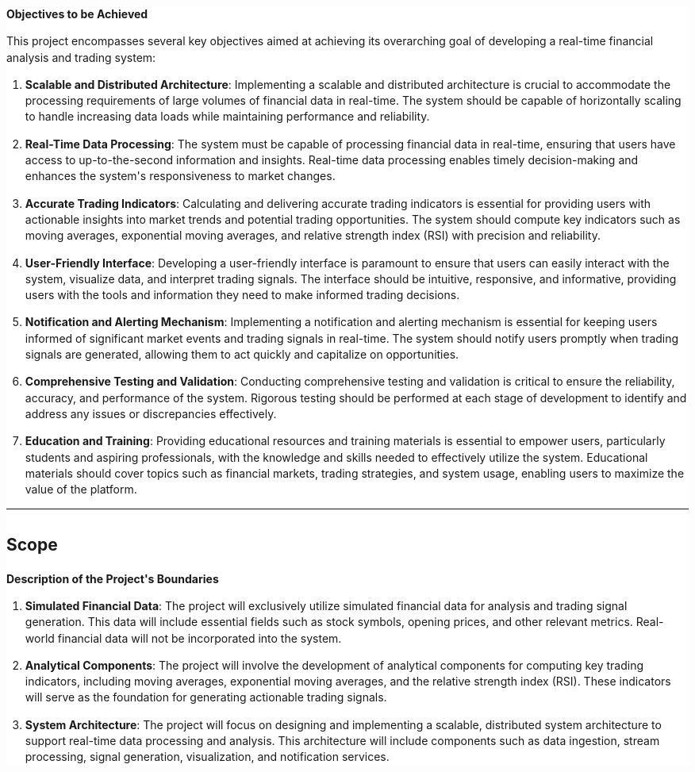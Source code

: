 **Objectives to be Achieved**

This project encompasses several key objectives aimed at achieving its overarching goal of developing a real-time financial analysis and trading system:

1. **Scalable and Distributed Architecture**: Implementing a scalable and distributed architecture is crucial to accommodate the processing requirements of large volumes of financial data in real-time. The system should be capable of horizontally scaling to handle increasing data loads while maintaining performance and reliability.

2. **Real-Time Data Processing**: The system must be capable of processing financial data in real-time, ensuring that users have access to up-to-the-second information and insights. Real-time data processing enables timely decision-making and enhances the system's responsiveness to market changes.

3. **Accurate Trading Indicators**: Calculating and delivering accurate trading indicators is essential for providing users with actionable insights into market trends and potential trading opportunities. The system should compute key indicators such as moving averages, exponential moving averages, and relative strength index (RSI) with precision and reliability.

4. **User-Friendly Interface**: Developing a user-friendly interface is paramount to ensure that users can easily interact with the system, visualize data, and interpret trading signals. The interface should be intuitive, responsive, and informative, providing users with the tools and information they need to make informed trading decisions.

5. **Notification and Alerting Mechanism**: Implementing a notification and alerting mechanism is essential for keeping users informed of significant market events and trading signals in real-time. The system should notify users promptly when trading signals are generated, allowing them to act quickly and capitalize on opportunities.

6. **Comprehensive Testing and Validation**: Conducting comprehensive testing and validation is critical to ensure the reliability, accuracy, and performance of the system. Rigorous testing should be performed at each stage of development to identify and address any issues or discrepancies effectively.

7. **Education and Training**: Providing educational resources and training materials is essential to empower users, particularly students and aspiring professionals, with the knowledge and skills needed to effectively utilize the system. Educational materials should cover topics such as financial markets, trading strategies, and system usage, enabling users to maximize the value of the platform.

---

## Scope

**Description of the Project's Boundaries**

1. **Simulated Financial Data**: The project will exclusively utilize simulated financial data for analysis and trading signal generation. This data will include essential fields such as stock symbols, opening prices, and other relevant metrics. Real-world financial data will not be incorporated into the system.

2. **Analytical Components**: The project will involve the development of analytical components for computing key trading indicators, including moving averages, exponential moving averages, and the relative strength index (RSI). These indicators will serve as the foundation for generating actionable trading signals.

3. **System Architecture**: The project will focus on designing and implementing a scalable, distributed system architecture to support real-time data processing and analysis. This architecture will include components such as data ingestion, stream processing, signal generation, visualization, and notification services.
